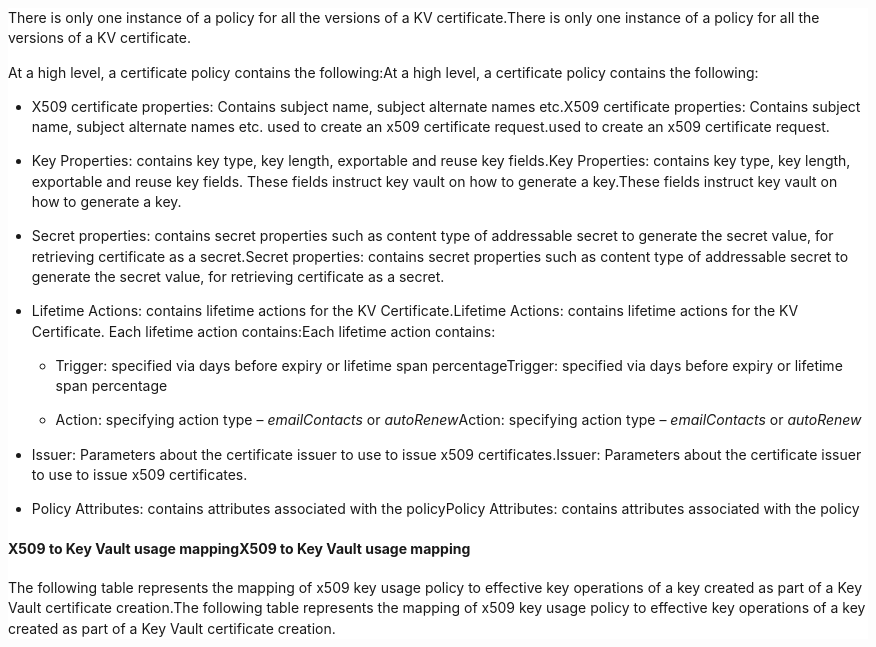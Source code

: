 <span data-ttu-id="f10e0-418">There is only one instance of a policy for all the versions of a KV certificate.</span><span class="sxs-lookup"><span data-stu-id="f10e0-418">There is only one instance of a policy for all the versions of a KV certificate.</span></span>  

<span data-ttu-id="f10e0-419">At a high level, a certificate policy contains the following:</span><span class="sxs-lookup"><span data-stu-id="f10e0-419">At a high level, a certificate policy contains the following:</span></span>  

-   <span data-ttu-id="f10e0-420">X509 certificate properties: Contains subject name, subject alternate names etc.</span><span class="sxs-lookup"><span data-stu-id="f10e0-420">X509 certificate properties: Contains subject name, subject alternate names etc.</span></span> <span data-ttu-id="f10e0-421">used to create an x509 certificate request.</span><span class="sxs-lookup"><span data-stu-id="f10e0-421">used to create an x509 certificate request.</span></span>  
-   <span data-ttu-id="f10e0-422">Key Properties: contains key type, key length, exportable and reuse key fields.</span><span class="sxs-lookup"><span data-stu-id="f10e0-422">Key Properties: contains key type, key length, exportable and reuse key fields.</span></span> <span data-ttu-id="f10e0-423">These fields instruct key vault on how to generate a key.</span><span class="sxs-lookup"><span data-stu-id="f10e0-423">These fields instruct key vault on how to generate a key.</span></span>  
-   <span data-ttu-id="f10e0-424">Secret properties: contains secret properties such as content type of addressable secret to generate the secret value, for retrieving certificate as a secret.</span><span class="sxs-lookup"><span data-stu-id="f10e0-424">Secret properties: contains secret properties such as content type of addressable secret to generate the secret value, for retrieving certificate as a secret.</span></span>  
-   <span data-ttu-id="f10e0-425">Lifetime Actions: contains lifetime actions for the KV Certificate.</span><span class="sxs-lookup"><span data-stu-id="f10e0-425">Lifetime Actions: contains lifetime actions for the KV Certificate.</span></span> <span data-ttu-id="f10e0-426">Each lifetime action contains:</span><span class="sxs-lookup"><span data-stu-id="f10e0-426">Each lifetime action contains:</span></span>  

     - <span data-ttu-id="f10e0-427">Trigger: specified via days before expiry or lifetime span percentage</span><span class="sxs-lookup"><span data-stu-id="f10e0-427">Trigger: specified via days before expiry or lifetime span percentage</span></span>  

     - <span data-ttu-id="f10e0-428">Action: specifying action type – *emailContacts* or *autoRenew*</span><span class="sxs-lookup"><span data-stu-id="f10e0-428">Action: specifying action type – *emailContacts* or *autoRenew*</span></span>  

-   <span data-ttu-id="f10e0-429">Issuer: Parameters about the certificate issuer to use to issue x509 certificates.</span><span class="sxs-lookup"><span data-stu-id="f10e0-429">Issuer: Parameters about the certificate issuer to use to issue x509 certificates.</span></span>  
-   <span data-ttu-id="f10e0-430">Policy Attributes: contains attributes associated with the policy</span><span class="sxs-lookup"><span data-stu-id="f10e0-430">Policy Attributes: contains attributes associated with the policy</span></span>  

#### <a name="x509-to-key-vault-usage-mapping"></a><span data-ttu-id="f10e0-431">X509 to Key Vault usage mapping</span><span class="sxs-lookup"><span data-stu-id="f10e0-431">X509 to Key Vault usage mapping</span></span>

<span data-ttu-id="f10e0-432">The following table represents the mapping of x509 key usage policy to effective key operations of a key created as part of a Key Vault certificate creation.</span><span class="sxs-lookup"><span data-stu-id="f10e0-432">The following table represents the mapping of x509 key usage policy to effective key operations of a key created as part of a Key Vault certificate creation.</span></span>
